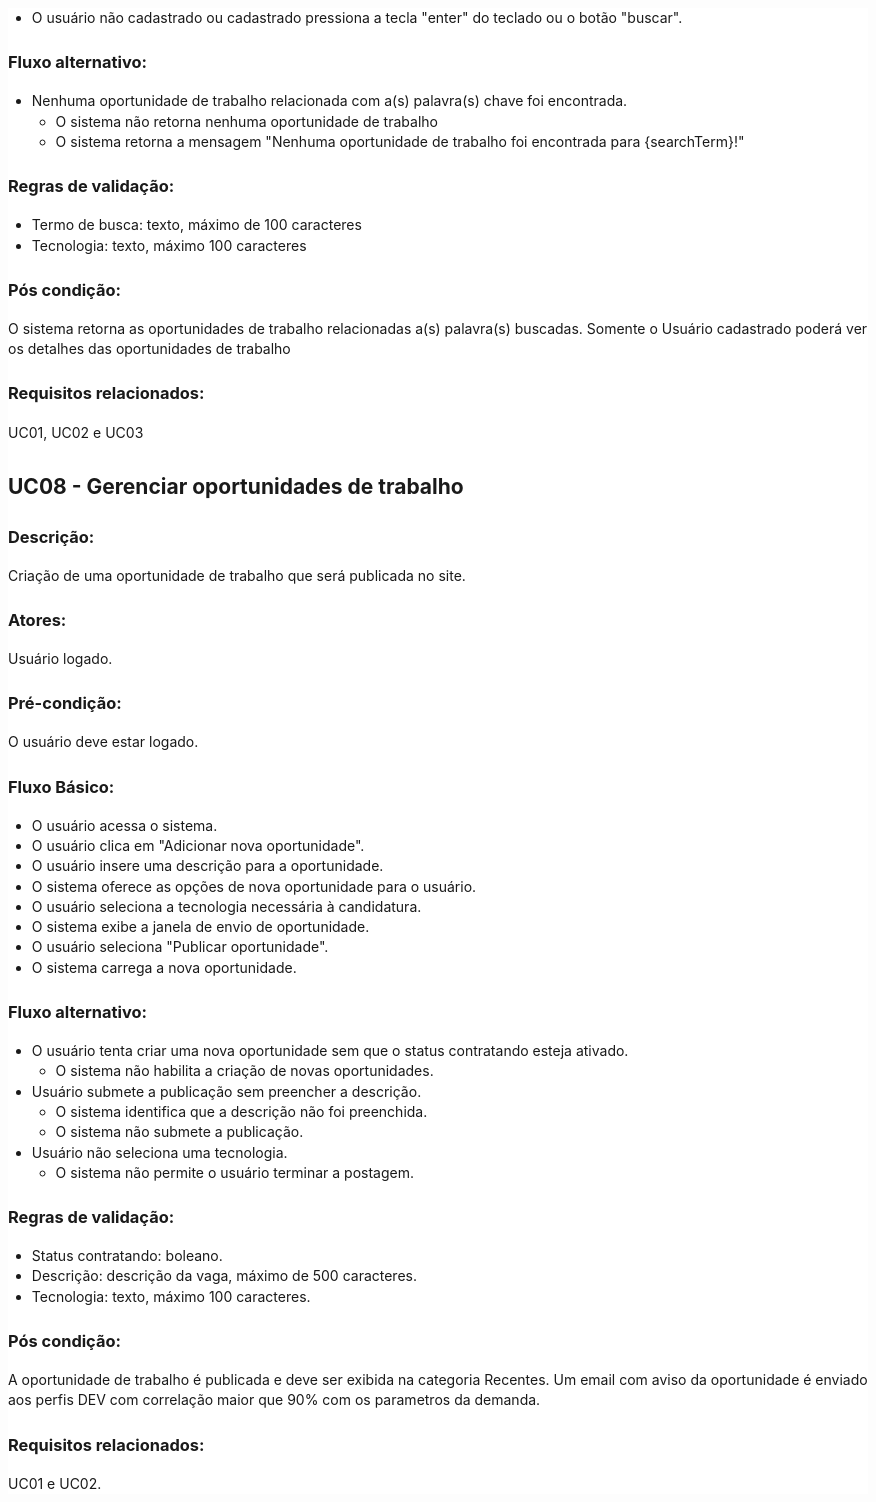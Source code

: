* O usuário não cadastrado ou cadastrado pressiona a tecla "enter" do teclado ou o botão "buscar".

### Fluxo alternativo:
* Nenhuma oportunidade de trabalho relacionada com a(s) palavra(s) chave foi encontrada.
    * O sistema não retorna nenhuma oportunidade de trabalho
    * O sistema retorna a mensagem "Nenhuma oportunidade de trabalho foi encontrada para {searchTerm}!" 
### Regras de validação:
* Termo de busca: texto, máximo de 100 caracteres
* Tecnologia: texto, máximo 100 caracteres
### Pós   condição:
O sistema retorna as oportunidades de trabalho relacionadas a(s) palavra(s) buscadas. Somente o Usuário cadastrado poderá ver os detalhes das oportunidades de trabalho
### Requisitos   relacionados:
UC01, UC02 e UC03  

## UC08 - Gerenciar oportunidades de trabalho 

### Descrição:
Criação de uma oportunidade de trabalho que será publicada no site.
### Atores:
Usuário logado.
### Pré-condição:
O usuário deve estar logado.
### Fluxo Básico:
* O usuário acessa o sistema.
* O usuário clica em "Adicionar nova oportunidade".
* O usuário insere uma descrição para a oportunidade.
* O sistema oferece as opções de nova oportunidade para o usuário.
* O usuário seleciona a tecnologia necessária à candidatura.
* O sistema exibe a janela de envio de oportunidade.
* O usuário seleciona "Publicar oportunidade".
* O sistema carrega a nova oportunidade.

### Fluxo alternativo:
* O usuário tenta criar uma nova oportunidade sem que o status contratando esteja ativado.
    * O sistema não habilita a criação de novas oportunidades.
* Usuário submete a publicação sem preencher a descrição.
    * O sistema identifica que a descrição não foi preenchida.
    * O sistema não submete a publicação.
* Usuário não seleciona uma tecnologia.
    * O sistema não permite o usuário terminar a postagem.
### Regras de validação:
* Status contratando: boleano.
* Descrição: descrição da vaga, máximo de 500 caracteres.
* Tecnologia: texto, máximo 100 caracteres.
### Pós   condição:
A oportunidade de trabalho é publicada e deve ser exibida na categoria Recentes. Um email com aviso da oportunidade é enviado aos perfis DEV com correlação maior que 90% com os parametros da demanda.
### Requisitos   relacionados:
UC01 e UC02.
